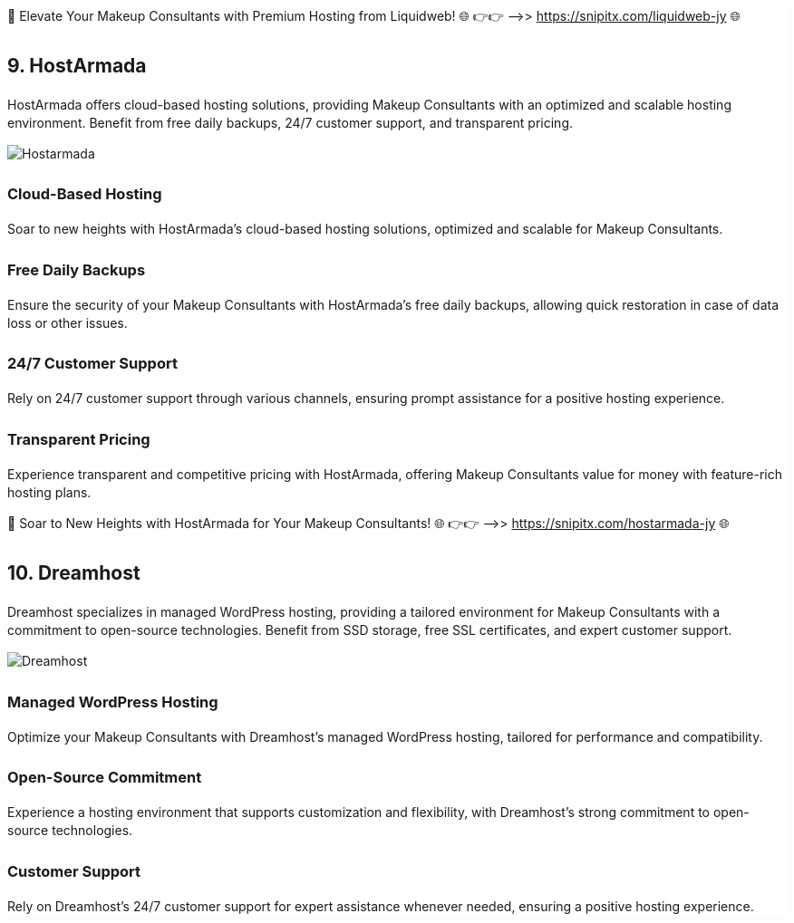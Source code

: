 🚀 Elevate Your Makeup Consultants with Premium Hosting from Liquidweb! 🌐
👉👉 -->> https://snipitx.com/liquidweb-jy 🌐

## 9. HostArmada

HostArmada offers cloud-based hosting solutions, providing Makeup Consultants with an optimized and scalable hosting environment. Benefit from free daily backups, 24/7 customer support, and transparent pricing.

![Hostarmada](https://i.imgur.com/KFbdf3o.jpeg "Hostarmada Hosting")

### Cloud-Based Hosting
Soar to new heights with HostArmada’s cloud-based hosting solutions, optimized and scalable for Makeup Consultants.

### Free Daily Backups
Ensure the security of your Makeup Consultants with HostArmada’s free daily backups, allowing quick restoration in case of data loss or other issues.

### 24/7 Customer Support
Rely on 24/7 customer support through various channels, ensuring prompt assistance for a positive hosting experience.

### Transparent Pricing
Experience transparent and competitive pricing with HostArmada, offering Makeup Consultants value for money with feature-rich hosting plans.

🚀 Soar to New Heights with HostArmada for Your Makeup Consultants! 🌐
👉👉 -->> https://snipitx.com/hostarmada-jy 🌐

## 10. Dreamhost

Dreamhost specializes in managed WordPress hosting, providing a tailored environment for Makeup Consultants with a commitment to open-source technologies. Benefit from SSD storage, free SSL certificates, and expert customer support.

![Dreamhost](https://i.imgur.com/rXIg8ip.jpeg "Dreamhost Hosting")

### Managed WordPress Hosting
Optimize your Makeup Consultants with Dreamhost’s managed WordPress hosting, tailored for performance and compatibility.

### Open-Source Commitment
Experience a hosting environment that supports customization and flexibility, with Dreamhost’s strong commitment to open-source technologies.

### Customer Support
Rely on Dreamhost’s 24/7 customer support for expert assistance whenever needed, ensuring a positive hosting experience.

